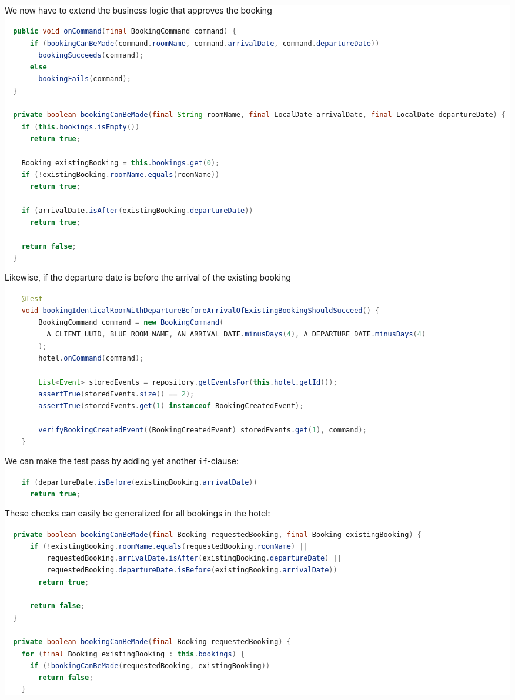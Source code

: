 We now have to extend the business logic that approves the booking 

```java
  public void onCommand(final BookingCommand command) {
      if (bookingCanBeMade(command.roomName, command.arrivalDate, command.departureDate))
        bookingSucceeds(command);
      else
        bookingFails(command);
  }

  private boolean bookingCanBeMade(final String roomName, final LocalDate arrivalDate, final LocalDate departureDate) {
    if (this.bookings.isEmpty())
      return true;

    Booking existingBooking = this.bookings.get(0);
    if (!existingBooking.roomName.equals(roomName))
      return true;

    if (arrivalDate.isAfter(existingBooking.departureDate))
      return true;

    return false;
  }  
```

Likewise, if the departure date is before the arrival of the existing booking

```java
    @Test 
    void bookingIdenticalRoomWithDepartureBeforeArrivalOfExistingBookingShouldSucceed() {
        BookingCommand command = new BookingCommand(
          A_CLIENT_UUID, BLUE_ROOM_NAME, AN_ARRIVAL_DATE.minusDays(4), A_DEPARTURE_DATE.minusDays(4)
        );
        hotel.onCommand(command);
      
        List<Event> storedEvents = repository.getEventsFor(this.hotel.getId());
        assertTrue(storedEvents.size() == 2);
        assertTrue(storedEvents.get(1) instanceof BookingCreatedEvent);

        verifyBookingCreatedEvent((BookingCreatedEvent) storedEvents.get(1), command);
    }
```
We can make the test pass by adding yet another `if`-clause:

```java
    if (departureDate.isBefore(existingBooking.arrivalDate))
      return true;
``` 

These checks can easily be generalized for all bookings in the hotel:

```java
  private boolean bookingCanBeMade(final Booking requestedBooking, final Booking existingBooking) {
      if (!existingBooking.roomName.equals(requestedBooking.roomName) ||
          requestedBooking.arrivalDate.isAfter(existingBooking.departureDate) ||
          requestedBooking.departureDate.isBefore(existingBooking.arrivalDate))
        return true;
  
      return false;
  }

  private boolean bookingCanBeMade(final Booking requestedBooking) {
    for (final Booking existingBooking : this.bookings) {
      if (!bookingCanBeMade(requestedBooking, existingBooking))
        return false;
    }
```